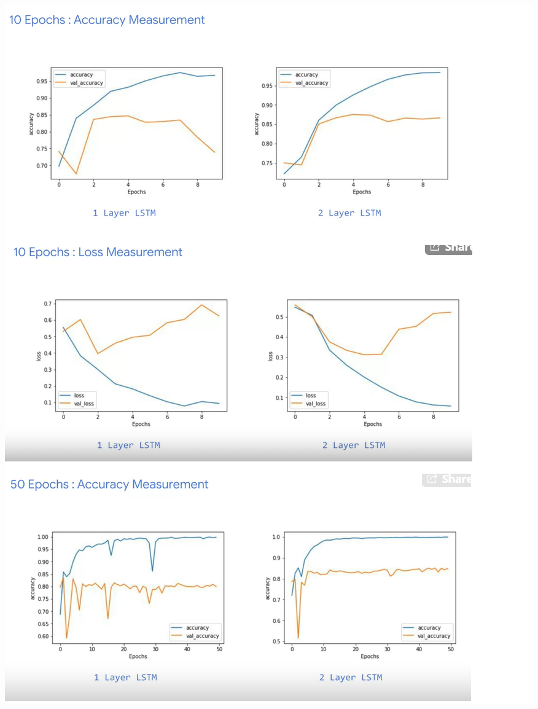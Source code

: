 ![Natural%20Language%20Processing%20in%20TensorFlow%203b1c094716d5437b877f5536eef62b2a/Untitled%2041.png](Natural%20Language%20Processing%20in%20TensorFlow%203b1c094716d5437b877f5536eef62b2a/Untitled%2041.png)

![Natural%20Language%20Processing%20in%20TensorFlow%203b1c094716d5437b877f5536eef62b2a/Untitled%2042.png](Natural%20Language%20Processing%20in%20TensorFlow%203b1c094716d5437b877f5536eef62b2a/Untitled%2042.png)

![Natural%20Language%20Processing%20in%20TensorFlow%203b1c094716d5437b877f5536eef62b2a/Untitled%2043.png](Natural%20Language%20Processing%20in%20TensorFlow%203b1c094716d5437b877f5536eef62b2a/Untitled%2043.png)
